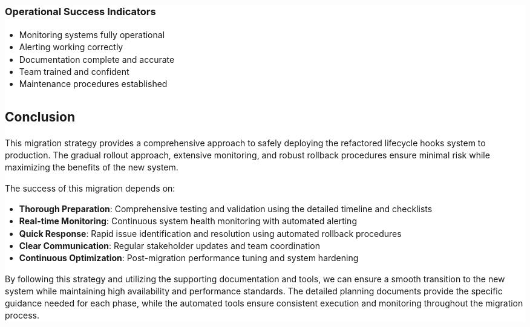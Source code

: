 ### Operational Success Indicators
- Monitoring systems fully operational
- Alerting working correctly
- Documentation complete and accurate
- Team trained and confident
- Maintenance procedures established

## Conclusion

This migration strategy provides a comprehensive approach to safely deploying the refactored lifecycle hooks system to production. The gradual rollout approach, extensive monitoring, and robust rollback procedures ensure minimal risk while maximizing the benefits of the new system.

The success of this migration depends on:
- **Thorough Preparation**: Comprehensive testing and validation using the detailed timeline and checklists
- **Real-time Monitoring**: Continuous system health monitoring with automated alerting
- **Quick Response**: Rapid issue identification and resolution using automated rollback procedures
- **Clear Communication**: Regular stakeholder updates and team coordination
- **Continuous Optimization**: Post-migration performance tuning and system hardening

By following this strategy and utilizing the supporting documentation and tools, we can ensure a smooth transition to the new system while maintaining high availability and performance standards. The detailed planning documents provide the specific guidance needed for each phase, while the automated tools ensure consistent execution and monitoring throughout the migration process.